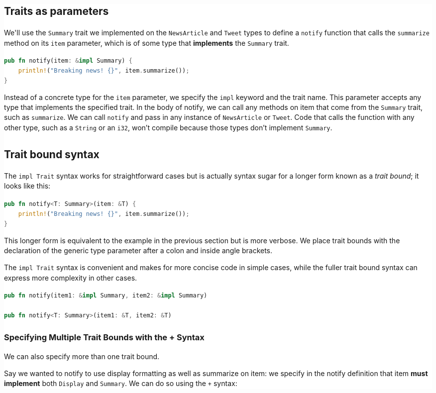 ## Traits as parameters

We'll use the `Summary` trait we implemented on the `NewsArticle` and `Tweet` types to define a `notify` function 
that calls the `summarize` method on its `item` parameter, which is of some type that **implements** the `Summary` trait. 

```rust
pub fn notify(item: &impl Summary) {
    println!("Breaking news! {}", item.summarize());
}
```

Instead of a concrete type for the `item` parameter, we specify the `impl` keyword and the trait name. This parameter 
accepts any type that implements the specified trait. In the body of notify, we can call any methods on item that 
come from the `Summary` trait, such as `summarize`. We can call `notify` and pass in any instance of `NewsArticle` or `Tweet`. 
Code that calls the function with any other type, such as a `String` or an `i32`, won’t compile because those types 
don’t implement `Summary`.

## Trait bound syntax

The `impl Trait` syntax works for straightforward cases but is actually syntax sugar for a longer form known 
as a *trait bound*; it looks like this:

```rust
pub fn notify<T: Summary>(item: &T) {
    println!("Breaking news! {}", item.summarize());
}
```

This longer form is equivalent to the example in the previous section but is more verbose. We place trait bounds 
with the declaration of the generic type parameter after a colon and inside angle brackets.

The `impl Trait` syntax is convenient and makes for more concise code in simple cases, while the fuller trait bound 
syntax can express more complexity in other cases. 

```rust
pub fn notify(item1: &impl Summary, item2: &impl Summary)

pub fn notify<T: Summary>(item1: &T, item2: &T) 
```

### Specifying Multiple Trait Bounds with the + Syntax

We can also specify more than one trait bound.

Say we wanted to notify to use display formatting as well as summarize on item: we specify in the notify 
definition that item **must implement** both `Display` and `Summary`. We can do so using the `+` syntax:
